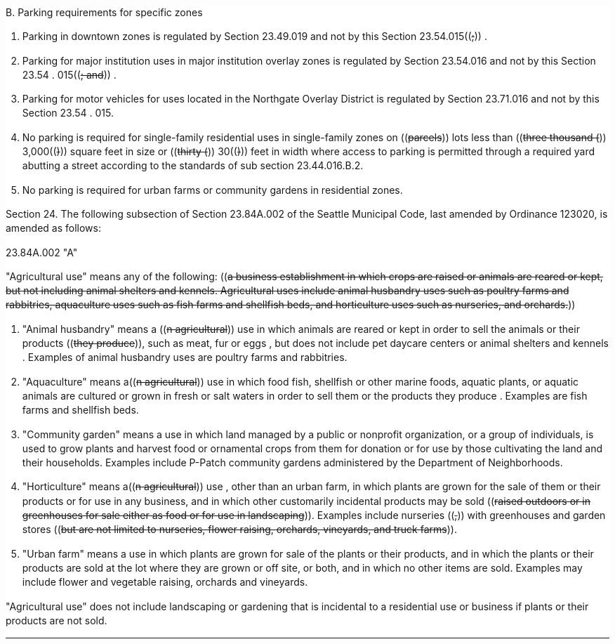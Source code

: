  B. Parking requirements for specific zones

 1. Parking in downtown zones is regulated by Section 23.49.019 and not by this Section 23.54.015((~~;~~)) .

 2. Parking for major institution uses in major institution overlay zones is regulated by Section 23.54.016 and not by this Section 23.54 . 015((~~; and~~)) .

 3. Parking for motor vehicles for uses located in the Northgate Overlay District is regulated by Section 23.71.016 and not by this Section 23.54 . 015.

 4. No parking is required for single-family residential uses in single-family zones on ((~~parcels~~))  lots  less than ((~~three thousand (~~)) 3,000((~~)~~)) square feet in size or ((~~thirty (~~)) 30((~~)~~)) feet in width where access to parking is permitted through a required yard abutting a street according to the standards of  sub section 23.44.016.B.2.

 5. No parking is required for urban farms or community gardens in residential zones.

 Section 24. The following subsection of Section 23.84A.002 of the Seattle Municipal Code, last amended by Ordinance 123020, is amended as follows:

 23.84A.002 "A"

 "Agricultural use" means  any of the following:  ((~~a business establishment in which crops are raised or animals are reared or kept, but not including animal shelters and kennels. Agricultural uses include animal husbandry uses such as poultry farms and rabbitries, aquaculture uses such as fish farms and shellfish beds, and horticulture uses such as nurseries, and orchards.~~))

 1. "Animal husbandry" means a ((~~n agricultural~~)) use in which animals are reared or kept in order to sell the  animals or their  products ((~~they produce~~)), such as meat, fur or eggs , but does not include pet daycare centers or animal shelters and kennels .  Examples of animal husbandry uses are poultry farms and rabbitries.

 2. "Aquaculture" means a((~~n agricultural~~)) use in which food fish, shellfish or other marine foods, aquatic plants, or  aquatic  animals are cultured or grown in fresh or salt waters  in order to sell them or the products they produce .  Examples are fish farms and shellfish beds.

 3.  "Community garden" means a use in which land managed by a public or nonprofit organization, or a group of individuals, is used to grow plants and harvest food or ornamental crops from them for donation or for use by those cultivating the land and their households. Examples include P-Patch community gardens administered by the Department of Neighborhoods.

 4.  "Horticulture" means a((~~n agricultural~~)) use , other than an urban farm,  in which plants are  grown for the sale of them or their products or for use in any business, and in which other customarily incidental products may be sold ((~~raised outdoors or in greenhouses for sale either as food or for use in landscaping~~)). Examples include nurseries  ((~~,~~))  with greenhouses and garden stores ((~~but are not limited to nurseries, flower raising, orchards, vineyards, and truck farms~~)).

 5. "Urban farm" means a use in which plants are grown for sale of the plants or their products, and in which the plants or their products are sold at the lot where they are grown or off site, or both, and in which no other items are sold. Examples may include flower and vegetable raising, orchards and vineyards.

 "Agricultural use" does not include landscaping or gardening that is incidental to a residential use or business if plants or their products are not sold.

 * * *
